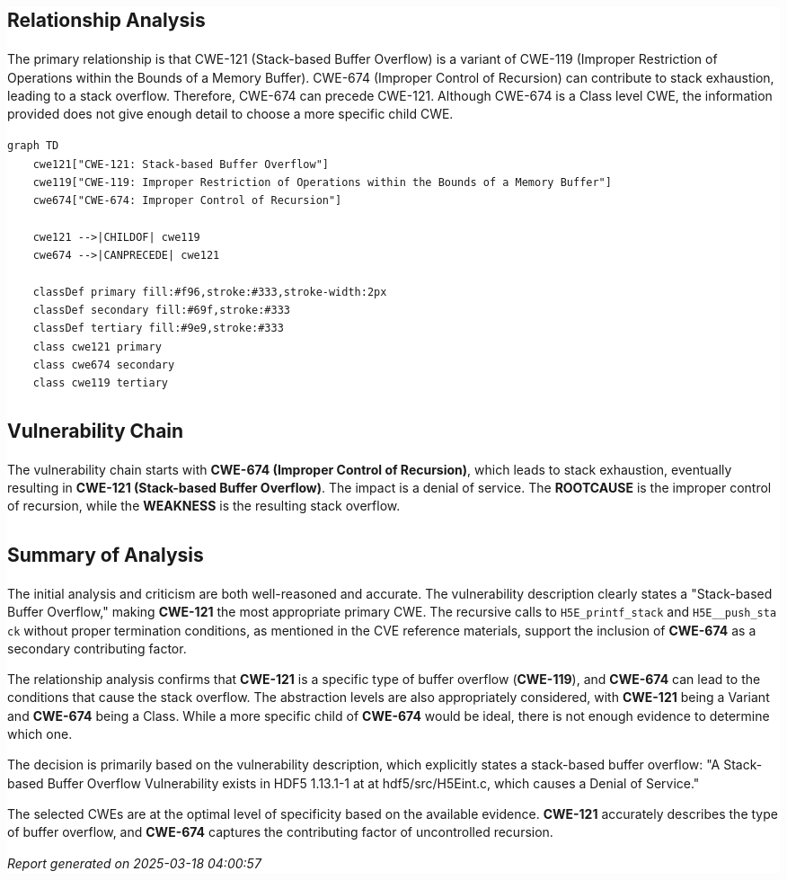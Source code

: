 ## Relationship Analysis
The primary relationship is that CWE-121 (Stack-based Buffer Overflow) is a variant of CWE-119 (Improper Restriction of Operations within the Bounds of a Memory Buffer). CWE-674 (Improper Control of Recursion) can contribute to stack exhaustion, leading to a stack overflow. Therefore, CWE-674 can precede CWE-121. Although CWE-674 is a Class level CWE, the information provided does not give enough detail to choose a more specific child CWE.

```mermaid
graph TD
    cwe121["CWE-121: Stack-based Buffer Overflow"]
    cwe119["CWE-119: Improper Restriction of Operations within the Bounds of a Memory Buffer"]
    cwe674["CWE-674: Improper Control of Recursion"]
    
    cwe121 -->|CHILDOF| cwe119
    cwe674 -->|CANPRECEDE| cwe121
    
    classDef primary fill:#f96,stroke:#333,stroke-width:2px
    classDef secondary fill:#69f,stroke:#333
    classDef tertiary fill:#9e9,stroke:#333
    class cwe121 primary
    class cwe674 secondary
    class cwe119 tertiary
```

## Vulnerability Chain
The vulnerability chain starts with **CWE-674 (Improper Control of Recursion)**, which leads to stack exhaustion, eventually resulting in **CWE-121 (Stack-based Buffer Overflow)**. The impact is a denial of service. The **ROOTCAUSE** is the improper control of recursion, while the **WEAKNESS** is the resulting stack overflow.

## Summary of Analysis
The initial analysis and criticism are both well-reasoned and accurate. The vulnerability description clearly states a "Stack-based Buffer Overflow," making **CWE-121** the most appropriate primary CWE. The recursive calls to `H5E_printf_stack` and `H5E__push_stack` without proper termination conditions, as mentioned in the CVE reference materials, support the inclusion of **CWE-674** as a secondary contributing factor.

The relationship analysis confirms that **CWE-121** is a specific type of buffer overflow (**CWE-119**), and **CWE-674** can lead to the conditions that cause the stack overflow. The abstraction levels are also appropriately considered, with **CWE-121** being a Variant and **CWE-674** being a Class. While a more specific child of **CWE-674** would be ideal, there is not enough evidence to determine which one.

The decision is primarily based on the vulnerability description, which explicitly states a stack-based buffer overflow: "A Stack-based Buffer Overflow Vulnerability exists in HDF5 1.13.1-1 at at hdf5/src/H5Eint.c, which causes a Denial of Service."

The selected CWEs are at the optimal level of specificity based on the available evidence. **CWE-121** accurately describes the type of buffer overflow, and **CWE-674** captures the contributing factor of uncontrolled recursion.



*Report generated on 2025-03-18 04:00:57*
